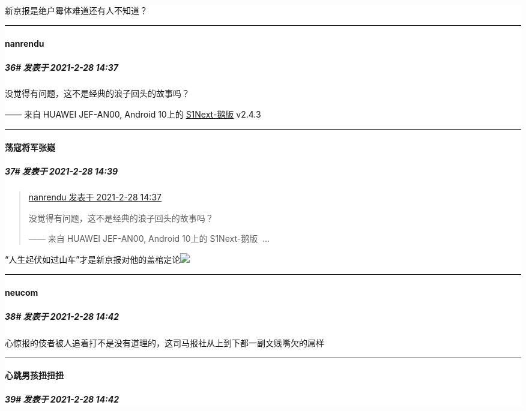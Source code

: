 


新京报是绝户霉体难道还有人不知道？







*****

####  nanrendu  
##### 36#       发表于 2021-2-28 14:37




没觉得有问题，这不是经典的浪子回头的故事吗？

—— 来自 HUAWEI JEF-AN00, Android 10上的 [S1Next-鹅版](https://github.com/ykrank/S1-Next/releases) v2.4.3







*****

####  荡寇将军张嶷  
##### 37#       发表于 2021-2-28 14:39



<blockquote><a href="httphttps://bbs.saraba1st.com/2b/forum.php?mod=redirect&amp;goto=findpost&amp;pid=50466545&amp;ptid=1990200" target="_blank">nanrendu 发表于 2021-2-28 14:37</a>

没觉得有问题，这不是经典的浪子回头的故事吗？


—— 来自 HUAWEI JEF-AN00, Android 10上的 S1Next-鹅版  ...</blockquote>
“人生起伏如过山车”才是新京报对他的盖棺定论<img src="https://static.saraba1st.com/image/smiley/face2017/067.png" referrerpolicy="no-referrer">







*****

####  neucom  
##### 38#       发表于 2021-2-28 14:42




心惊报的伎者被人追着打不是没有道理的，这司马报社从上到下都一副文贱嘴欠的屌样







*****

####  心跳男孩扭扭扭  
##### 39#       发表于 2021-2-28 14:42
